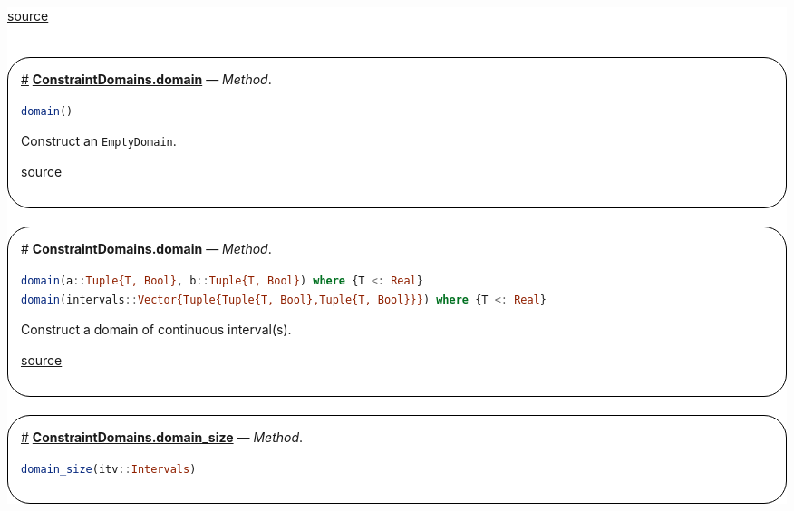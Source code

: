 

[source](https://github.com/JuliaConstraints/ConstraintDomains.jl/blob/v0.3.10/src/discrete.jl#L31-L42)

</div>
<br>
<div style='border-width:1px; border-style:solid; border-color:black; padding: 1em; border-radius: 25px;'>
<a id='ConstraintDomains.domain-Tuple{}' href='#ConstraintDomains.domain-Tuple{}'>#</a>&nbsp;<b><u>ConstraintDomains.domain</u></b> &mdash; <i>Method</i>.




```julia
domain()
```


Construct an `EmptyDomain`.


[source](https://github.com/JuliaConstraints/ConstraintDomains.jl/blob/v0.3.10/src/common.jl#L20-L23)

</div>
<br>
<div style='border-width:1px; border-style:solid; border-color:black; padding: 1em; border-radius: 25px;'>
<a id='ConstraintDomains.domain-Union{Tuple{Array{Intervals.Interval{T, L, R}, 1}}, Tuple{R}, Tuple{L}, Tuple{T}} where {T<:Real, L, R}' href='#ConstraintDomains.domain-Union{Tuple{Array{Intervals.Interval{T, L, R}, 1}}, Tuple{R}, Tuple{L}, Tuple{T}} where {T<:Real, L, R}'>#</a>&nbsp;<b><u>ConstraintDomains.domain</u></b> &mdash; <i>Method</i>.




```julia
domain(a::Tuple{T, Bool}, b::Tuple{T, Bool}) where {T <: Real}
domain(intervals::Vector{Tuple{Tuple{T, Bool},Tuple{T, Bool}}}) where {T <: Real}
```


Construct a domain of continuous interval(s).


[source](https://github.com/JuliaConstraints/ConstraintDomains.jl/blob/v0.3.10/src/continuous.jl#L15-L19)

</div>
<br>
<div style='border-width:1px; border-style:solid; border-color:black; padding: 1em; border-radius: 25px;'>
<a id='ConstraintDomains.domain_size-Tuple{ConstraintDomains.Intervals}' href='#ConstraintDomains.domain_size-Tuple{ConstraintDomains.Intervals}'>#</a>&nbsp;<b><u>ConstraintDomains.domain_size</u></b> &mdash; <i>Method</i>.




```julia
domain_size(itv::Intervals)
```
